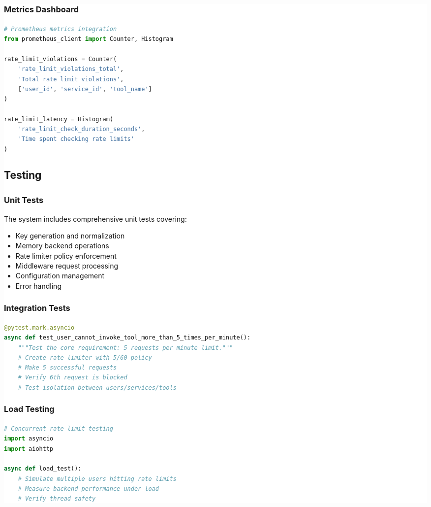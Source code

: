 ### Metrics Dashboard

```python
# Prometheus metrics integration
from prometheus_client import Counter, Histogram

rate_limit_violations = Counter(
    'rate_limit_violations_total',
    'Total rate limit violations',
    ['user_id', 'service_id', 'tool_name']
)

rate_limit_latency = Histogram(
    'rate_limit_check_duration_seconds',
    'Time spent checking rate limits'
)
```

## Testing

### Unit Tests

The system includes comprehensive unit tests covering:

- Key generation and normalization
- Memory backend operations
- Rate limiter policy enforcement
- Middleware request processing
- Configuration management
- Error handling

### Integration Tests

```python
@pytest.mark.asyncio
async def test_user_cannot_invoke_tool_more_than_5_times_per_minute():
    """Test the core requirement: 5 requests per minute limit."""
    # Create rate limiter with 5/60 policy
    # Make 5 successful requests
    # Verify 6th request is blocked
    # Test isolation between users/services/tools
```

### Load Testing

```python
# Concurrent rate limit testing
import asyncio
import aiohttp

async def load_test():
    # Simulate multiple users hitting rate limits
    # Measure backend performance under load
    # Verify thread safety
```
